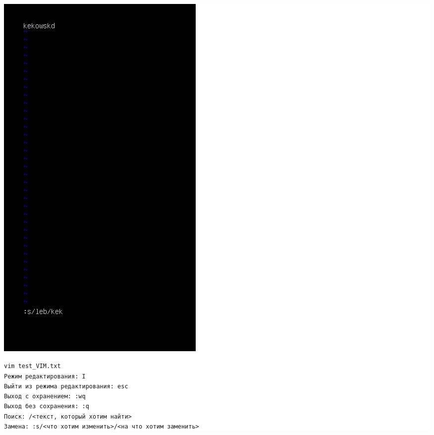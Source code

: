 ![alt text](part7_vim_edit_via_tools.png)


    vim test_VIM.txt
    Режим редактирования: I
    Выйти из режима редактирования: esc
    Выход с охранением: :wq
    Выход без сохранения: :q
    Поиск: /<текст, который хотим найти>
    Замена: :s/<что хотим изменить>/<на что хотим заменить>


